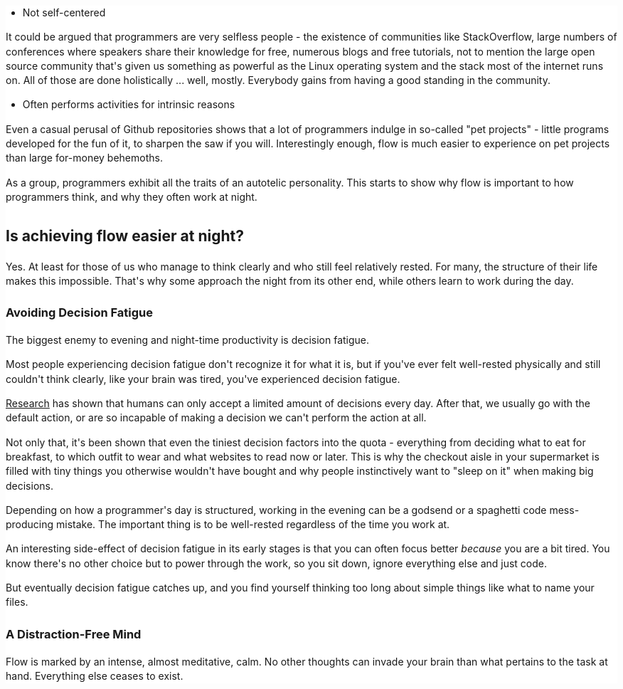  * Not self-centered

It could be argued that programmers are very selfless people - the existence of communities like StackOverflow, large numbers of conferences where speakers share their knowledge for free, numerous blogs and free tutorials, not to mention the large open source community that's given us something as powerful as the Linux operating system and the stack most of the internet runs on. All of those are done holistically ... well, mostly. Everybody gains from having a good standing in the community.

 * Often performs activities for intrinsic reasons

Even a casual perusal of Github repositories shows that a lot of programmers indulge in so-called "pet projects" - little programs developed for the fun of it, to sharpen the saw if you will. Interestingly enough, flow is much easier to experience on pet projects than large for-money behemoths.

As a group, programmers exhibit all the traits of an autotelic personality. This starts to show why flow is important to how programmers think, and why they often work at night.

## Is achieving flow easier at night?

Yes. At least for those of us who manage to think clearly and who still feel relatively rested. For many, the structure of their life makes this impossible. That's why some approach the night from its other end, while others learn to work during the day.

### Avoiding Decision Fatigue

The biggest enemy to evening and night-time productivity is decision fatigue.

Most people experiencing decision fatigue don't recognize it for what it is, but if you've ever felt well-rested physically and still couldn't think clearly, like your brain was tired, you've experienced decision fatigue.

[Research](http://www.nytimes.com/2011/08/21/magazine/do-you-suffer-from-decision-fatigue.html) has shown that humans can only accept a limited amount of decisions every day. After that, we usually go with the default action, or are so incapable of making a decision we can't perform the action at all.

Not only that, it's been shown that even the tiniest decision factors into the quota - everything from deciding what to eat for breakfast, to which outfit to wear and what websites to read now or later. This is why the checkout aisle in your supermarket is filled with tiny things you otherwise wouldn't have bought and why people instinctively want to "sleep on it" when making big decisions.

Depending on how a programmer's day is structured, working in the evening can be a godsend or a spaghetti code mess-producing mistake. The important thing is to be well-rested regardless of the time you work at.

An interesting side-effect of decision fatigue in its early stages is that you can often focus better _because_ you are a bit tired. You know there's no other choice but to power through the work, so you sit down, ignore everything else and just code.

But eventually decision fatigue catches up, and you find yourself thinking too long about simple things like what to name your files.

### A Distraction-Free Mind

Flow is marked by an intense, almost meditative, calm. No other thoughts can invade your brain than what pertains to the task at hand. Everything else ceases to exist.
